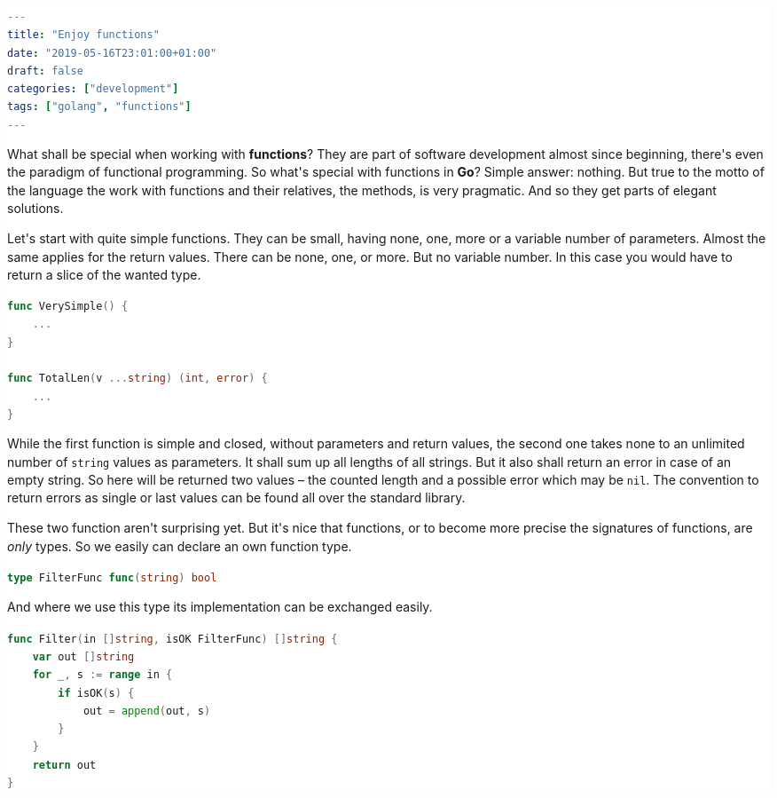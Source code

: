 ```yaml
---
title: "Enjoy functions"
date: "2019-05-16T23:01:00+01:00"
draft: false
categories: ["development"]
tags: ["golang", "functions"]
---
```


What shall be special when working with **functions**? They are part of software development almost since beginning, there's even the paradigm of functional programming. So what's special with functions in **Go**? Simple answer: nothing. But true to the motto of the language the work with functions and their relatives, the methods, is very pragmatic. And so they get parts of elegant solutions.

Let's start with quite simple functions. They can be small, having none, one, more or a variable number of parameters. Almost the same applies for the return values. There can be none, one, or more. But no variable number. In this case you would have to return a slice of the wanted type.

```go
func VerySimple() {
    ...
}

func TotalLen(v ...string) (int, error) {
    ...
}
```

While the first function is simple and closed, without parameters and return values, the second one takes none to an unlimited number of `string` values as parameters. It shall sum up all lengths of all strings. But it also shall return an error in case of an empty string. So here will be returned two values – the counted length and a possible error which may be `nil`. The convention to return errors as single or last values can be found all over the standard library.

These two function aren't surprising yet. But it's nice that functions, or to become more precise the signatures of functions, are _only_ types. So we easily can declare an own function type.

```go
type FilterFunc func(string) bool
```

And where we use this type its implementation can be exchanged easily.

```go
func Filter(in []string, isOK FilterFunc) []string {
    var out []string
    for _, s := range in {
        if isOK(s) {
            out = append(out, s)
        }
    }
    return out
}
```
